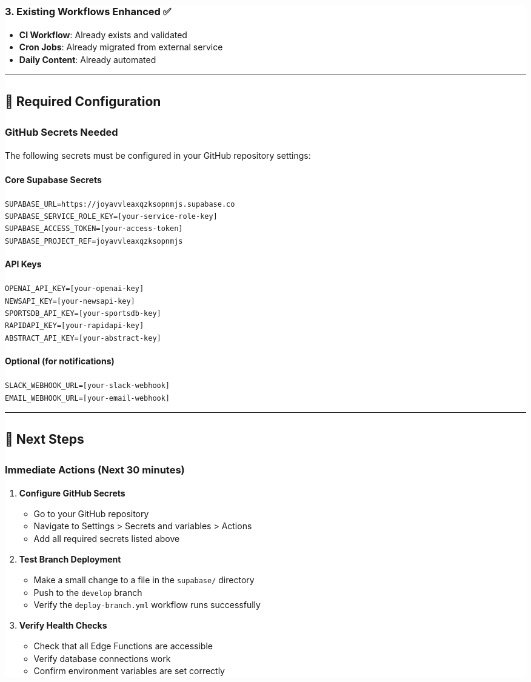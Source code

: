 ### **3. Existing Workflows Enhanced** ✅
- **CI Workflow**: Already exists and validated
- **Cron Jobs**: Already migrated from external service
- **Daily Content**: Already automated

---

## 🔧 Required Configuration

### **GitHub Secrets Needed**
The following secrets must be configured in your GitHub repository settings:

#### **Core Supabase Secrets**
```
SUPABASE_URL=https://joyavvleaxqzksopnmjs.supabase.co
SUPABASE_SERVICE_ROLE_KEY=[your-service-role-key]
SUPABASE_ACCESS_TOKEN=[your-access-token]
SUPABASE_PROJECT_REF=joyavvleaxqzksopnmjs
```

#### **API Keys**
```
OPENAI_API_KEY=[your-openai-key]
NEWSAPI_KEY=[your-newsapi-key]
SPORTSDB_API_KEY=[your-sportsdb-key]
RAPIDAPI_KEY=[your-rapidapi-key]
ABSTRACT_API_KEY=[your-abstract-key]
```

#### **Optional (for notifications)**
```
SLACK_WEBHOOK_URL=[your-slack-webhook]
EMAIL_WEBHOOK_URL=[your-email-webhook]
```

---

## 🚀 Next Steps

### **Immediate Actions (Next 30 minutes)**

1. **Configure GitHub Secrets**
   - Go to your GitHub repository
   - Navigate to Settings > Secrets and variables > Actions
   - Add all required secrets listed above

2. **Test Branch Deployment**
   - Make a small change to a file in the `supabase/` directory
   - Push to the `develop` branch
   - Verify the `deploy-branch.yml` workflow runs successfully

3. **Verify Health Checks**
   - Check that all Edge Functions are accessible
   - Verify database connections work
   - Confirm environment variables are set correctly
